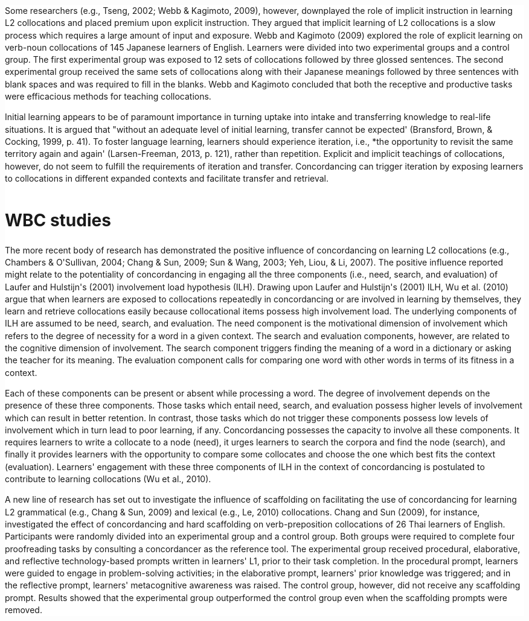Some researchers (e.g., Tseng, 2002; Webb & Kagimoto, 2009), however, downplayed the role of implicit instruction in learning L2 collocations and placed premium upon explicit instruction. They argued that implicit learning of L2 collocations is a slow process which requires a large amount of input and exposure. Webb and Kagimoto (2009) explored the role of explicit learning on verb-noun collocations of 145 Japanese learners of English. Learners were divided into two experimental groups and a control group. The first experimental group was exposed to 12 sets of collocations followed by three glossed sentences. The second experimental group received the same sets of collocations along with their Japanese meanings followed by three sentences with blank spaces and was required to fill in the blanks. Webb and Kagimoto concluded that both the receptive and productive tasks were efficacious methods for teaching collocations.

Initial learning appears to be of paramount importance in turning uptake into intake and transferring knowledge to real-life situations. It is argued that "without an adequate level of initial learning, transfer cannot be expected' (Bransford, Brown, & Cocking, 1999, p. 41). To foster language learning, learners should experience iteration, i.e., \*the opportunity to revisit the same territory again and again' (Larsen-Freeman, 2013, p. 121), rather than repetition. Explicit and implicit teachings of collocations, however, do not seem to fulfill the requirements of iteration and transfer. Concordancing can trigger iteration by exposing learners to collocations in different expanded contexts and facilitate transfer and retrieval.

# WBC studies

The more recent body of research has demonstrated the positive influence of concordancing on learning L2 collocations (e.g., Chambers & O'Sullivan, 2004; Chang & Sun, 2009; Sun & Wang, 2003; Yeh, Liou, & Li, 2007). The positive influence reported might relate to the potentiality of concordancing in engaging all the three components (i.e., need, search, and evaluation) of Laufer and Hulstijn's (2001) involvement load hypothesis (ILH). Drawing upon Laufer and Hulstijn's (2001) ILH, Wu et al. (2010) argue that when learners are exposed to collocations repeatedly in concordancing or are involved in learning by themselves, they learn and retrieve collocations easily because collocational items possess high involvement load. The underlying components of ILH are assumed to be need, search, and evaluation. The need component is the motivational dimension of involvement which refers to the degree of necessity for a word in a given context. The search and evaluation components, however, are related to the cognitive dimension of involvement. The search component triggers finding the meaning of a word in a dictionary or asking the teacher for its meaning. The evaluation component calls for comparing one word with other words in terms of its fitness in a context.

Each of these components can be present or absent while processing a word. The degree of involvement depends on the presence of these three components. Those tasks which entail need, search, and evaluation possess higher levels of involvement which can result in better retention. In contrast, those tasks which do not trigger these components possess low levels of involvement which in turn lead to poor learning, if any. Concordancing possesses the capacity to involve all these components. It requires learners to write a collocate to a node (need), it urges learners to search the corpora and find the node (search), and finally it provides learners with the opportunity to compare some collocates and choose the one which best fits the context (evaluation). Learners' engagement with these three components of ILH in the context of concordancing is postulated to contribute to learning collocations (Wu et al., 2010).

A new line of research has set out to investigate the influence of scaffolding on facilitating the use of concordancing for learning L2 grammatical (e.g., Chang & Sun, 2009) and lexical (e.g., Le, 2010) collocations. Chang and Sun (2009), for instance, investigated the effect of concordancing and hard scaffolding on verb-preposition collocations of 26 Thai learners of English. Participants were randomly divided into an experimental group and a control group. Both groups were required to complete four proofreading tasks by consulting a concordancer as the reference tool. The experimental group received procedural, elaborative, and reflective technology-based prompts written in learners' L1, prior to their task completion. In the procedural prompt, learners were guided to engage in problem-solving activities; in the elaborative prompt, learners' prior knowledge was triggered; and in the reflective prompt, learners' metacognitive awareness was raised. The control group, however, did not receive any scaffolding prompt. Results showed that the experimental group outperformed the control group even when the scaffolding prompts were removed.
